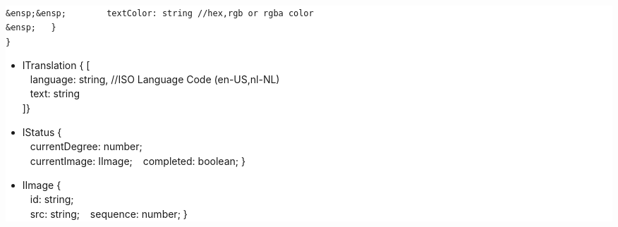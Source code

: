     &ensp;&ensp;        textColor: string //hex,rgb or rgba color  
    &ensp;   }   
    }
    
-   ITranslation {  [  
    &ensp;     language: string, //ISO Language Code (en-US,nl-NL)    
    &ensp;     text: string  
    ]}

-   IStatus {   
    &ensp; currentDegree: number;   
    &ensp; currentImage: IImage; 
    &ensp; completed: boolean; 
    } 
-   IImage {   
    &ensp; id: string;   
    &ensp; src: string; 
    &ensp; sequence: number; 
    }